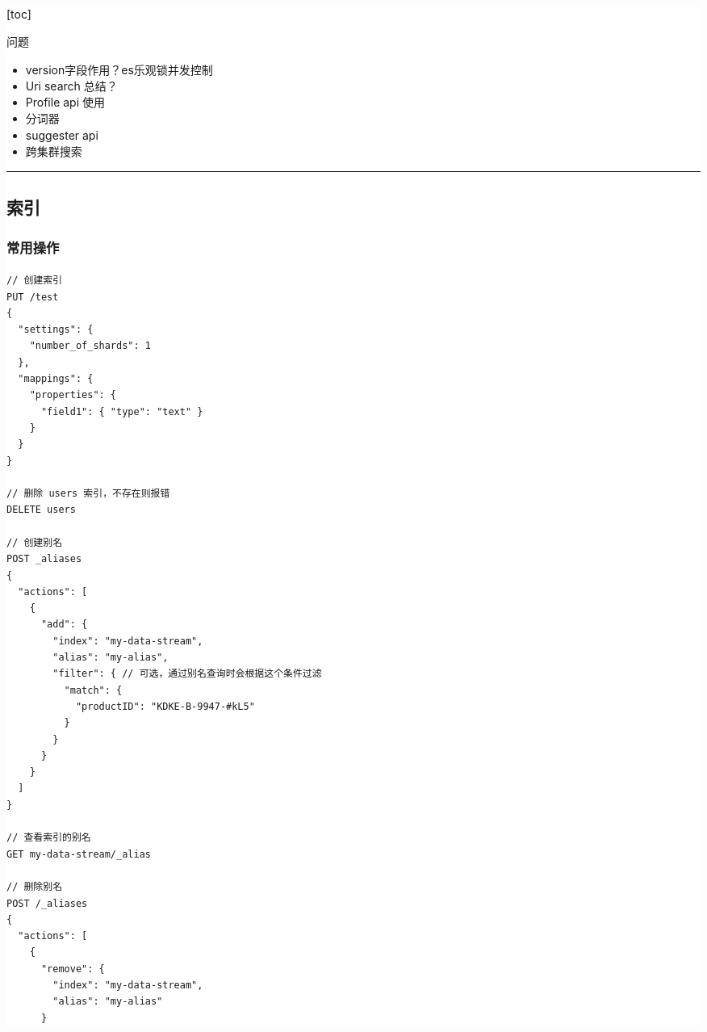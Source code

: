 [toc]

问题

- version字段作用？es乐观锁并发控制
- Uri search 总结？
- Profile api 使用
- 分词器
- suggester api
- 跨集群搜索


----

## 索引

### 常用操作

```
// 创建索引
PUT /test
{
  "settings": {
    "number_of_shards": 1
  },
  "mappings": {
    "properties": {
      "field1": { "type": "text" }
    }
  }
}

// 删除 users 索引，不存在则报错
DELETE users

// 创建别名
POST _aliases
{
  "actions": [
    {
      "add": {
        "index": "my-data-stream",
        "alias": "my-alias",
        "filter": { // 可选，通过别名查询时会根据这个条件过滤
          "match": {
            "productID": "KDKE-B-9947-#kL5"
          }
        }
      }
    }
  ]
}

// 查看索引的别名
GET my-data-stream/_alias

// 删除别名
POST /_aliases
{
  "actions": [
    {
      "remove": {
        "index": "my-data-stream",
        "alias": "my-alias"
      }
```